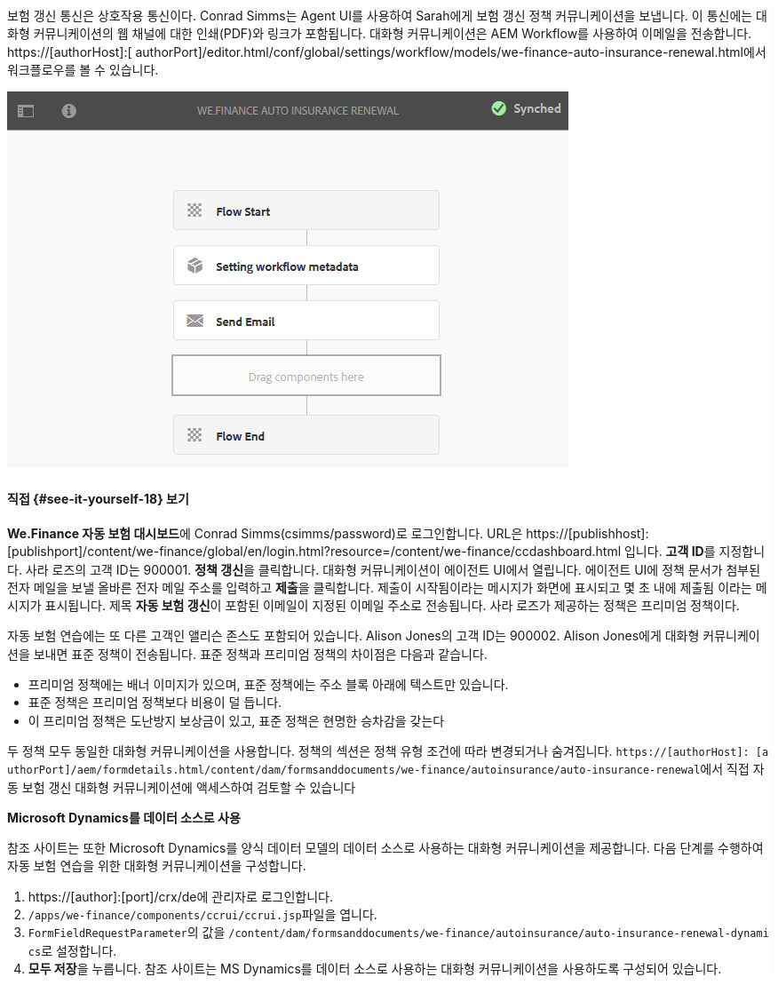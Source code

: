 보험 갱신 통신은 상호작용 통신이다. Conrad Simms는 Agent UI를 사용하여 Sarah에게 보험 갱신 정책 커뮤니케이션을 보냅니다. 이 통신에는 대화형 커뮤니케이션의 웹 채널에 대한 인쇄(PDF)와 링크가 포함됩니다. 대화형 커뮤니케이션은 AEM Workflow를 사용하여 이메일을 전송합니다. https://[authorHost]:[ authorPort]/editor.html/conf/global/settings/workflow/models/we-finance-auto-insurance-renewal.html에서 워크플로우를 볼 수 있습니다.

![자동 보험 워크플로우](assets/auto-insurance-workflow.png)

#### 직접 {#see-it-yourself-18} 보기

**We.Finance 자동 보험 대시보드**&#x200B;에 Conrad Simms(csimms/password)로 로그인합니다. URL은 https://[publishhost]:[publishport]/content/we-finance/global/en/login.html?resource=/content/we-finance/ccdashboard.html 입니다. **고객 ID**&#x200B;를 지정합니다. 사라 로즈의 고객 ID는 900001. **정책 갱신**&#x200B;을 클릭합니다. 대화형 커뮤니케이션이 에이전트 UI에서 열립니다. 에이전트 UI에 정책 문서가 첨부된 전자 메일을 보낼 올바른 전자 메일 주소를 입력하고 **제출**&#x200B;을 클릭합니다. 제출이 시작됨이라는 메시지가 화면에 표시되고 몇 초 내에 제출됨 이라는 메시지가 표시됩니다. 제목 **자동 보험 갱신**&#x200B;이 포함된 이메일이 지정된 이메일 주소로 전송됩니다. 사라 로즈가 제공하는 정책은 프리미엄 정책이다.

자동 보험 연습에는 또 다른 고객인 앨리슨 존스도 포함되어 있습니다. Alison Jones의 고객 ID는 900002. Alison Jones에게 대화형 커뮤니케이션을 보내면 표준 정책이 전송됩니다. 표준 정책과 프리미엄 정책의 차이점은 다음과 같습니다.

* 프리미엄 정책에는 배너 이미지가 있으며, 표준 정책에는 주소 블록 아래에 텍스트만 있습니다.
* 표준 정책은 프리미엄 정책보다 비용이 덜 듭니다.
* 이 프리미엄 정책은 도난방지 보상금이 있고, 표준 정책은 현명한 승차감을 갖는다

두 정책 모두 동일한 대화형 커뮤니케이션을 사용합니다. 정책의 섹션은 정책 유형 조건에 따라 변경되거나 숨겨집니다. `https://[authorHost]: [authorPort]/aem/formdetails.html/content/dam/formsanddocuments/we-finance/autoinsurance/auto-insurance-renewal`에서 직접 자동 보험 갱신 대화형 커뮤니케이션에 액세스하여 검토할 수 있습니다

**Microsoft Dynamics를 데이터 소스로 사용**

참조 사이트는 또한 Microsoft Dynamics를 양식 데이터 모델의 데이터 소스로 사용하는 대화형 커뮤니케이션을 제공합니다. 다음 단계를 수행하여 자동 보험 연습을 위한 대화형 커뮤니케이션을 구성합니다.

1. https://[author]:[port]/crx/de에 관리자로 로그인합니다.
1. `/apps/we-finance/components/ccrui/ccrui.jsp`파일을 엽니다.
1. `FormFieldRequestParameter`의 값을 `/content/dam/formsanddocuments/we-finance/autoinsurance/auto-insurance-renewal-dynamics`로 설정합니다.
1. **모두 저장**&#x200B;을 누릅니다. 참조 사이트는 MS Dynamics를 데이터 소스로 사용하는 대화형 커뮤니케이션을 사용하도록 구성되어 있습니다.


